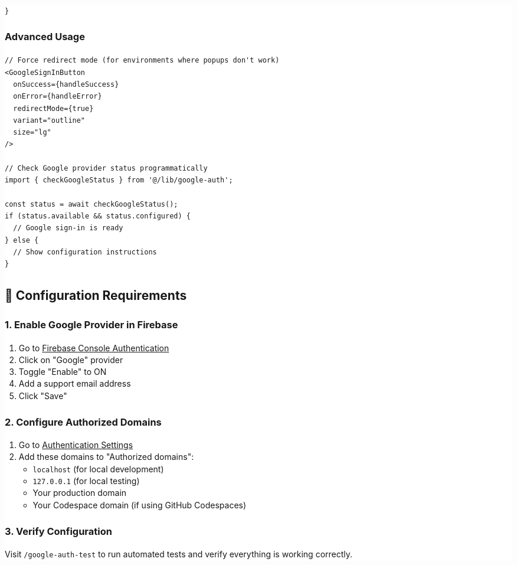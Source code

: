 ```tsx
}
```

### Advanced Usage

```tsx
// Force redirect mode (for environments where popups don't work)
<GoogleSignInButton
  onSuccess={handleSuccess}
  onError={handleError}
  redirectMode={true}
  variant="outline"
  size="lg"
/>

// Check Google provider status programmatically
import { checkGoogleStatus } from '@/lib/google-auth';

const status = await checkGoogleStatus();
if (status.available && status.configured) {
  // Google sign-in is ready
} else {
  // Show configuration instructions
}
```

## 🔧 Configuration Requirements

### 1. Enable Google Provider in Firebase

1. Go to [Firebase Console Authentication](https://console.firebase.google.com/project/last-35eb7/authentication/providers)
2. Click on "Google" provider
3. Toggle "Enable" to ON
4. Add a support email address
5. Click "Save"

### 2. Configure Authorized Domains

1. Go to [Authentication Settings](https://console.firebase.google.com/project/last-35eb7/authentication/settings)
2. Add these domains to "Authorized domains":
   - `localhost` (for local development)
   - `127.0.0.1` (for local testing)
   - Your production domain
   - Your Codespace domain (if using GitHub Codespaces)

### 3. Verify Configuration

Visit `/google-auth-test` to run automated tests and verify everything is working correctly.
